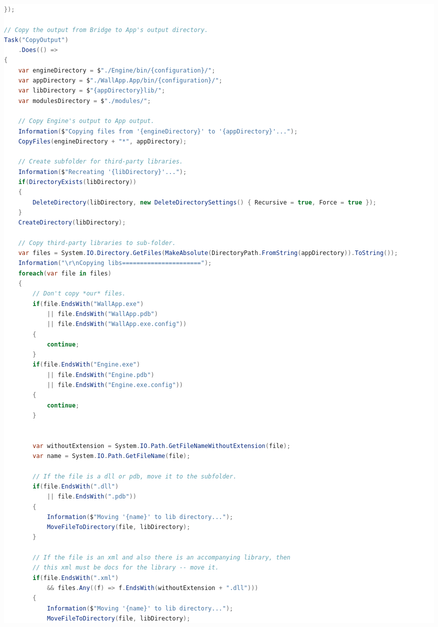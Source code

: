 ```cs
});

// Copy the output from Bridge to App's output directory.
Task("CopyOutput")
    .Does(() =>
{
    var engineDirectory = $"./Engine/bin/{configuration}/";
    var appDirectory = $"./WallApp.App/bin/{configuration}/";
    var libDirectory = $"{appDirectory}lib/";
    var modulesDirectory = $"./modules/";

    // Copy Engine's output to App output.
    Information($"Copying files from '{engineDirectory}' to '{appDirectory}'...");
    CopyFiles(engineDirectory + "*", appDirectory);

    // Create subfolder for third-party libraries.
    Information($"Recreating '{libDirectory}'...");
    if(DirectoryExists(libDirectory))
    {
        DeleteDirectory(libDirectory, new DeleteDirectorySettings() { Recursive = true, Force = true });
    }
    CreateDirectory(libDirectory);

    // Copy third-party libraries to sub-folder.
    var files = System.IO.Directory.GetFiles(MakeAbsolute(DirectoryPath.FromString(appDirectory)).ToString());
    Information("\r\nCopying libs======================");
    foreach(var file in files)
    {
        // Don't copy *our* files.
        if(file.EndsWith("WallApp.exe")
            || file.EndsWith("WallApp.pdb")
            || file.EndsWith("WallApp.exe.config"))
        {
            continue;
        }
        if(file.EndsWith("Engine.exe")
            || file.EndsWith("Engine.pdb")
            || file.EndsWith("Engine.exe.config"))
        {
            continue;
        }

        
        var withoutExtension = System.IO.Path.GetFileNameWithoutExtension(file);
        var name = System.IO.Path.GetFileName(file);

        // If the file is a dll or pdb, move it to the subfolder.
        if(file.EndsWith(".dll")
            || file.EndsWith(".pdb"))
        {
            Information($"Moving '{name}' to lib directory...");
            MoveFileToDirectory(file, libDirectory);
        }

        // If the file is an xml and also there is an accompanying library, then
        // this xml must be docs for the library -- move it.
        if(file.EndsWith(".xml")
            && files.Any((f) => f.EndsWith(withoutExtension + ".dll")))
        {
            Information($"Moving '{name}' to lib directory...");
            MoveFileToDirectory(file, libDirectory);
```